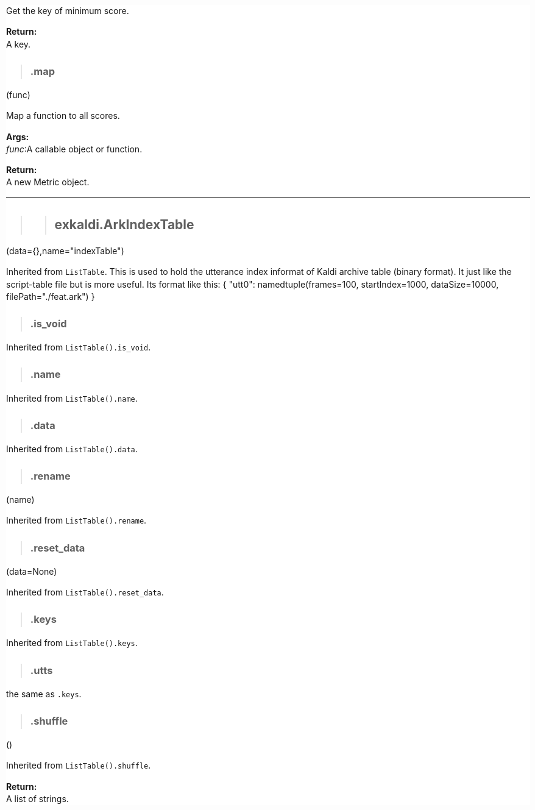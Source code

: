 Get the key of minimum score.

**Return:**   
A key.  

>### .map
(func)

Map a function to all scores.

**Args:**   
_func_:A callable object or function.  

**Return:**   
A new Metric object.

-----------------------------------

>>## exkaldi.ArkIndexTable
(data={},name="indexTable") 

Inherited from `ListTable`.
This is used to hold the utterance index informat of Kaldi archive table (binary format). It just like the script-table file but is more useful. Its format like this:
{ "utt0": namedtuple(frames=100, startIndex=1000, dataSize=10000, filePath="./feat.ark") }

>### .is_void

Inherited from `ListTable().is_void`.

>### .name

Inherited from `ListTable().name`.

>### .data

Inherited from `ListTable().data`.

>### .rename
(name)

Inherited from `ListTable().rename`.

>### .reset_data
(data=None)

Inherited from `ListTable().reset_data`.

>### .keys

Inherited from `ListTable().keys`.

>### .utts

the same as `.keys`.

>### .shuffle
()

Inherited from `ListTable().shuffle`.
  
**Return:**   
A list of strings.
